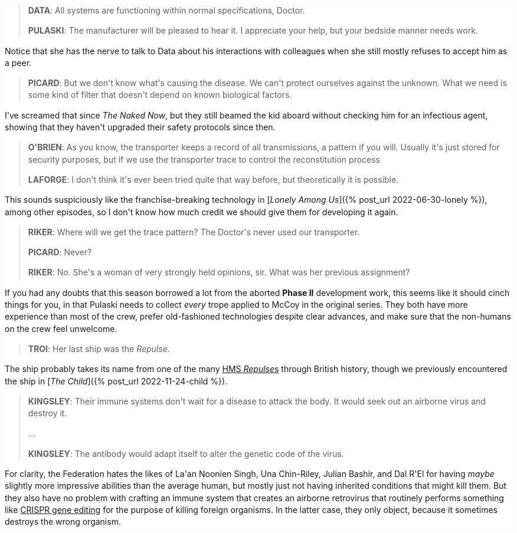  > **DATA**: All systems are functioning within normal specifications, Doctor.
 >
 > **PULASKI**: The manufacturer will be pleased to hear it. I appreciate your help, but your bedside manner needs work.

Notice that she has the nerve to talk to Data about his interactions with colleagues when she still mostly refuses to accept him as a peer.

 > **PICARD**: But we don't know what's causing the disease. We can't protect ourselves against the unknown. What we need is some kind of filter that doesn't depend on known biological factors.

I've screamed that since *The Naked Now*, but they still beamed the kid aboard without checking him for an infectious agent, showing that they haven't upgraded their safety protocols since then.

 > **O'BRIEN**: As you know, the transporter keeps a record of all transmissions, a pattern if you will. Usually it's just stored for security purposes, but if we use the transporter trace to control the reconstitution process
 >
 > **LAFORGE**: I don't think it's ever been tried quite that way before, but theoretically it is possible.

This sounds suspiciously like the franchise-breaking technology in [*Lonely Among Us*]({% post_url 2022-06-30-lonely %}), among other episodes, so I don't know how much credit we should give them for developing it again.

 > **RIKER**: Where will we get the trace pattern? The Doctor's never used our transporter.
 >
 > **PICARD**: Never?
 >
 > **RIKER**: No. She's a woman of very strongly held opinions, sir. What was her previous assignment?

If you had any doubts that this season borrowed a lot from the aborted **Phase II** development work, this seems like it should cinch things for you, in that Pulaski needs to collect *every* trope applied to McCoy in the original series.  They both have more experience than most of the crew, prefer old-fashioned technologies despite clear advances, and make sure that the non-humans on the crew feel unwelcome.

 > **TROI**: Her last ship was the *Repulse*.

The ship probably takes its name from one of the many [HMS *Repulse*s](https://en.wikipedia.org/wiki/HMS_Repulse) through British history, though we previously encountered the ship in [*The Child*]({% post_url 2022-11-24-child %}).

 > **KINGSLEY**: Their immune systems don't wait for a disease to attack the body. It would seek out an airborne virus and destroy it.
 >
 > ...
 >
 > **KINGSLEY**: The antibody would adapt itself to alter the genetic code of the virus.

For clarity, the Federation hates the likes of La'an Noonien Singh, Una Chin-Riley, Julian Bashir, and Dal R'El for having *maybe* slightly more impressive abilities than the average human, but mostly just not having inherited conditions that might kill them.  But they also have no problem with crafting an immune system that creates an airborne retrovirus that routinely performs something like [CRISPR gene editing](https://en.wikipedia.org/wiki/CRISPR_gene_editing) for the purpose of killing foreign organisms.  In the latter case, they only object, because it sometimes destroys the wrong organism.
